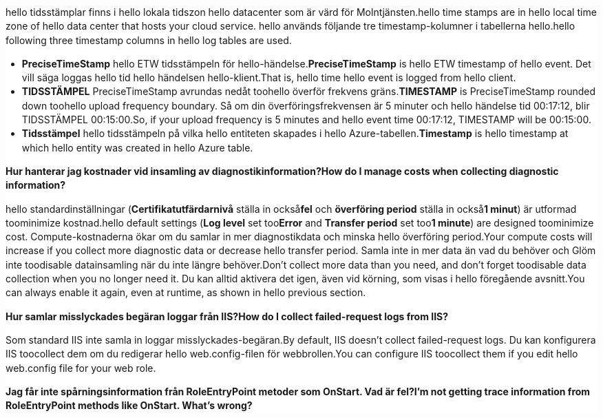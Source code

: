 <span data-ttu-id="57377-380">hello tidsstämplar finns i hello lokala tidszon hello datacenter som är värd för Molntjänsten.</span><span class="sxs-lookup"><span data-stu-id="57377-380">hello time stamps are in hello local time zone of hello data center that hosts your cloud service.</span></span> <span data-ttu-id="57377-381">hello används följande tre timestamp-kolumner i tabellerna hello.</span><span class="sxs-lookup"><span data-stu-id="57377-381">hello following three timestamp columns in hello log tables are used.</span></span>

* <span data-ttu-id="57377-382">**PreciseTimeStamp** hello ETW tidsstämpeln för hello-händelse.</span><span class="sxs-lookup"><span data-stu-id="57377-382">**PreciseTimeStamp** is hello ETW timestamp of hello event.</span></span> <span data-ttu-id="57377-383">Det vill säga loggas hello tid hello händelsen hello-klient.</span><span class="sxs-lookup"><span data-stu-id="57377-383">That is, hello time hello event is logged from hello client.</span></span>
* <span data-ttu-id="57377-384">**TIDSSTÄMPEL** PreciseTimeStamp avrundas nedåt toohello överför frekvens gräns.</span><span class="sxs-lookup"><span data-stu-id="57377-384">**TIMESTAMP** is PreciseTimeStamp rounded down toohello upload frequency boundary.</span></span> <span data-ttu-id="57377-385">Så om din överföringsfrekvensen är 5 minuter och hello händelse tid 00:17:12, blir TIDSSTÄMPEL 00:15:00.</span><span class="sxs-lookup"><span data-stu-id="57377-385">So, if your upload frequency is 5 minutes and hello event time 00:17:12, TIMESTAMP will be 00:15:00.</span></span>
* <span data-ttu-id="57377-386">**Tidsstämpel** hello tidsstämpeln på vilka hello entiteten skapades i hello Azure-tabellen.</span><span class="sxs-lookup"><span data-stu-id="57377-386">**Timestamp** is hello timestamp at which hello entity was created in hello Azure table.</span></span>

<span data-ttu-id="57377-387">**Hur hanterar jag kostnader vid insamling av diagnostikinformation?**</span><span class="sxs-lookup"><span data-stu-id="57377-387">**How do I manage costs when collecting diagnostic information?**</span></span>

<span data-ttu-id="57377-388">hello standardinställningar (**Certifikatutfärdarnivå** ställa in också**fel** och **överföring period** ställa in också**1 minut**) är utformad toominimize kostnad.</span><span class="sxs-lookup"><span data-stu-id="57377-388">hello default settings (**Log level** set too**Error** and **Transfer period** set too**1 minute**) are designed toominimize cost.</span></span> <span data-ttu-id="57377-389">Compute-kostnaderna ökar om du samlar in mer diagnostikdata och minska hello överföring period.</span><span class="sxs-lookup"><span data-stu-id="57377-389">Your compute costs will increase if you collect more diagnostic data or decrease hello transfer period.</span></span> <span data-ttu-id="57377-390">Samla inte in mer data än vad du behöver och Glöm inte toodisable datainsamling när du inte längre behöver.</span><span class="sxs-lookup"><span data-stu-id="57377-390">Don’t collect more data than you need, and don’t forget toodisable data collection when you no longer need it.</span></span> <span data-ttu-id="57377-391">Du kan alltid aktivera det igen, även vid körning, som visas i hello föregående avsnitt.</span><span class="sxs-lookup"><span data-stu-id="57377-391">You can always enable it again, even at runtime, as shown in hello previous section.</span></span>

<span data-ttu-id="57377-392">**Hur samlar misslyckades begäran loggar från IIS?**</span><span class="sxs-lookup"><span data-stu-id="57377-392">**How do I collect failed-request logs from IIS?**</span></span>

<span data-ttu-id="57377-393">Som standard IIS inte samla in loggar misslyckades-begäran.</span><span class="sxs-lookup"><span data-stu-id="57377-393">By default, IIS doesn’t collect failed-request logs.</span></span> <span data-ttu-id="57377-394">Du kan konfigurera IIS toocollect dem om du redigerar hello web.config-filen för webbrollen.</span><span class="sxs-lookup"><span data-stu-id="57377-394">You can configure IIS toocollect them if you edit hello web.config file for your web role.</span></span>

<span data-ttu-id="57377-395">**Jag får inte spårningsinformation från RoleEntryPoint metoder som OnStart. Vad är fel?**</span><span class="sxs-lookup"><span data-stu-id="57377-395">**I’m not getting trace information from RoleEntryPoint methods like OnStart. What’s wrong?**</span></span>
